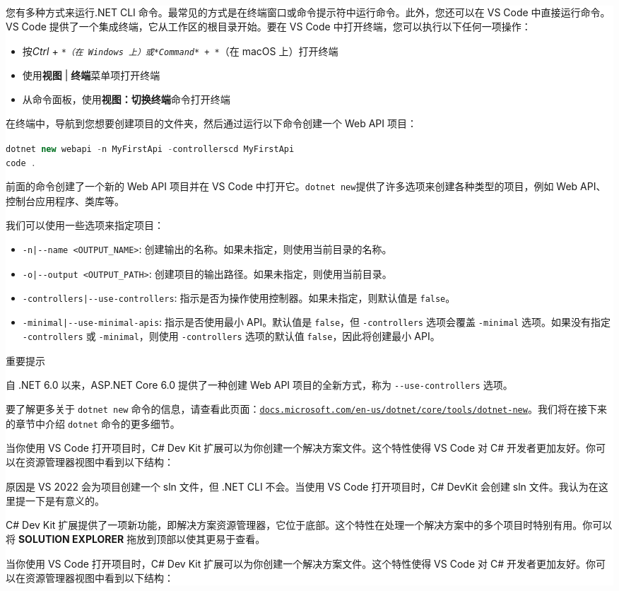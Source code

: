 您有多种方式来运行.NET CLI 命令。最常见的方式是在终端窗口或命令提示符中运行命令。此外，您还可以在 VS Code 中直接运行命令。VS Code 提供了一个集成终端，它从工作区的根目录开始。要在 VS Code 中打开终端，您可以执行以下任何一项操作：

+   按*Ctrl* + *`*（在 Windows 上）或*Command* + *`*（在 macOS 上）打开终端

+   使用**视图** | **终端**菜单项打开终端

+   从命令面板，使用**视图：切换终端**命令打开终端

在终端中，导航到您想要创建项目的文件夹，然后通过运行以下命令创建一个 Web API 项目：

```cs
dotnet new webapi -n MyFirstApi -controllerscd MyFirstApi
code .
```

前面的命令创建了一个新的 Web API 项目并在 VS Code 中打开它。`dotnet new`提供了许多选项来创建各种类型的项目，例如 Web API、控制台应用程序、类库等。

我们可以使用一些选项来指定项目：

+   `-n|--name <OUTPUT_NAME>`: 创建输出的名称。如果未指定，则使用当前目录的名称。

+   `-o|--output <OUTPUT_PATH>`: 创建项目的输出路径。如果未指定，则使用当前目录。

+   `-controllers|--use-controllers`: 指示是否为操作使用控制器。如果未指定，则默认值是 `false`。

+   `-minimal|--use-minimal-apis`: 指示是否使用最小 API。默认值是 `false`，但 `-controllers` 选项会覆盖 `-minimal` 选项。如果没有指定 `-controllers` 或 `-minimal`，则使用 `-controllers` 选项的默认值 `false`，因此将创建最小 API。

重要提示

自 .NET 6.0 以来，ASP.NET Core 6.0 提供了一种创建 Web API 项目的全新方式，称为 `--use-controllers` 选项。

要了解更多关于 `dotnet new` 命令的信息，请查看此页面：[`docs.microsoft.com/en-us/dotnet/core/tools/dotnet-new`](https://docs.microsoft.com/en-us/dotnet/core/tools/dotnet-new)。我们将在接下来的章节中介绍 `dotnet` 命令的更多细节。

当你使用 VS Code 打开项目时，C# Dev Kit 扩展可以为你创建一个解决方案文件。这个特性使得 VS Code 对 C# 开发者更加友好。你可以在资源管理器视图中看到以下结构：

原因是 VS 2022 会为项目创建一个 sln 文件，但 .NET CLI 不会。当使用 VS Code 打开项目时，C# DevKit 会创建 sln 文件。我认为在这里提一下是有意义的。

C# Dev Kit 扩展提供了一项新功能，即解决方案资源管理器，它位于底部。这个特性在处理一个解决方案中的多个项目时特别有用。你可以将 **SOLUTION EXPLORER** 拖放到顶部以使其更易于查看。

当你使用 VS Code 打开项目时，C# Dev Kit 扩展可以为你创建一个解决方案文件。这个特性使得 VS Code 对 C# 开发者更加友好。你可以在资源管理器视图中看到以下结构：
